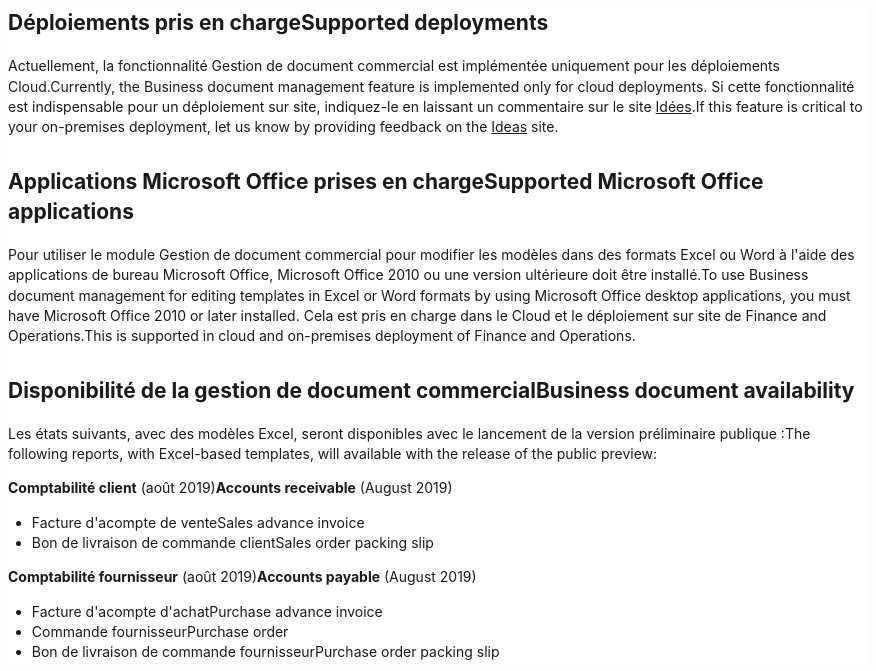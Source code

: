 ## <a name="supported-deployments"></a><span data-ttu-id="98511-116">Déploiements pris en charge</span><span class="sxs-lookup"><span data-stu-id="98511-116">Supported deployments</span></span>

<span data-ttu-id="98511-117">Actuellement, la fonctionnalité Gestion de document commercial est implémentée uniquement pour les déploiements Cloud.</span><span class="sxs-lookup"><span data-stu-id="98511-117">Currently, the Business document management feature is implemented only for cloud deployments.</span></span> <span data-ttu-id="98511-118">Si cette fonctionnalité est indispensable pour un déploiement sur site, indiquez-le en laissant un commentaire sur le site [Idées](https://experience.dynamics.com/ideas/).</span><span class="sxs-lookup"><span data-stu-id="98511-118">If this feature is critical to your on-premises deployment, let us know by providing feedback on the [Ideas](https://experience.dynamics.com/ideas/) site.</span></span>

## <a name="supported-microsoft-office-applications"></a><span data-ttu-id="98511-119">Applications Microsoft Office prises en charge</span><span class="sxs-lookup"><span data-stu-id="98511-119">Supported Microsoft Office applications</span></span>

<span data-ttu-id="98511-120">Pour utiliser le module Gestion de document commercial pour modifier les modèles dans des formats Excel ou Word à l'aide des applications de bureau Microsoft Office, Microsoft Office 2010 ou une version ultérieure doit être installé.</span><span class="sxs-lookup"><span data-stu-id="98511-120">To use Business document management for editing templates in Excel or Word formats by using Microsoft Office desktop applications, you must have Microsoft Office 2010 or later installed.</span></span> <span data-ttu-id="98511-121">Cela est pris en charge dans le Cloud et le déploiement sur site de Finance and Operations.</span><span class="sxs-lookup"><span data-stu-id="98511-121">This is supported in cloud and on-premises deployment of Finance and Operations.</span></span>

## <a name="business-document-availability"></a><span data-ttu-id="98511-122">Disponibilité de la gestion de document commercial</span><span class="sxs-lookup"><span data-stu-id="98511-122">Business document availability</span></span>

<span data-ttu-id="98511-123">Les états suivants, avec des modèles Excel, seront disponibles avec le lancement de la version préliminaire publique :</span><span class="sxs-lookup"><span data-stu-id="98511-123">The following reports, with Excel-based templates, will available with the release of the public preview:</span></span>

<span data-ttu-id="98511-124">**Comptabilité client** (août 2019)</span><span class="sxs-lookup"><span data-stu-id="98511-124">**Accounts receivable** (August 2019)</span></span>

- <span data-ttu-id="98511-125">Facture d'acompte de vente</span><span class="sxs-lookup"><span data-stu-id="98511-125">Sales advance invoice</span></span>
- <span data-ttu-id="98511-126">Bon de livraison de commande client</span><span class="sxs-lookup"><span data-stu-id="98511-126">Sales order packing slip</span></span>

<span data-ttu-id="98511-127">**Comptabilité fournisseur** (août 2019)</span><span class="sxs-lookup"><span data-stu-id="98511-127">**Accounts payable** (August 2019)</span></span>

- <span data-ttu-id="98511-128">Facture d'acompte d'achat</span><span class="sxs-lookup"><span data-stu-id="98511-128">Purchase advance invoice</span></span>
- <span data-ttu-id="98511-129">Commande fournisseur</span><span class="sxs-lookup"><span data-stu-id="98511-129">Purchase order</span></span>
- <span data-ttu-id="98511-130">Bon de livraison de commande fournisseur</span><span class="sxs-lookup"><span data-stu-id="98511-130">Purchase order packing slip</span></span>
